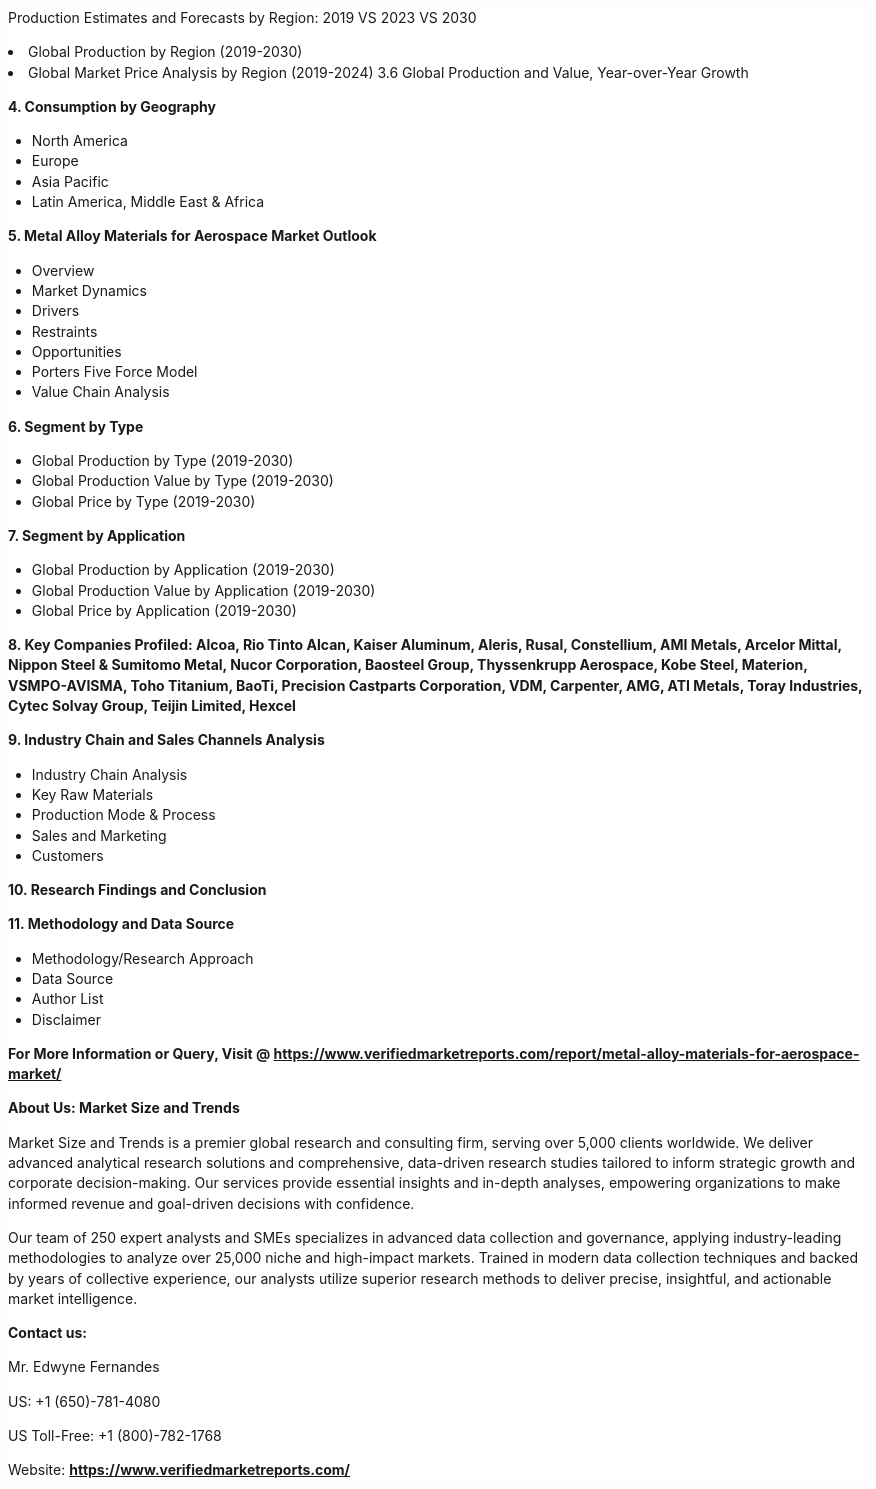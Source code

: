 Production Estimates and Forecasts by Region: 2019 VS 2023 VS 2030</li><li>Global Production by Region (2019-2030)</li><li>Global Market Price Analysis by Region (2019-2024) 3.6 Global Production and Value, Year-over-Year Growth</li></ul><p><strong>4. Consumption by Geography</strong></p><ul> <li>North America</li> <li>Europe</li> <li>Asia Pacific</li> <li>Latin America, Middle East &amp; Africa</li></ul><p><strong>5. Metal Alloy Materials for Aerospace Market Outlook</strong></p><ul><li>Overview</li><li>Market Dynamics</li><li>Drivers</li><li>Restraints</li><li>Opportunities</li><li>Porters Five Force Model</li><li>Value Chain Analysis&nbsp;</li></ul><p><strong>6. Segment by Type</strong></p><ul><li>Global Production by Type (2019-2030)</li><li>Global Production Value by Type (2019-2030)</li><li>Global Price by Type (2019-2030)</li></ul><p><strong>7. Segment by Application</strong></p><ul><li>Global Production by Application (2019-2030)</li><li>Global Production Value by Application (2019-2030)</li><li>Global Price by Application (2019-2030)</li></ul><p><strong>8. Key Companies Profiled: Alcoa, Rio Tinto Alcan, Kaiser Aluminum, Aleris, Rusal, Constellium, AMI Metals, Arcelor Mittal, Nippon Steel & Sumitomo Metal, Nucor Corporation, Baosteel Group, Thyssenkrupp Aerospace, Kobe Steel, Materion, VSMPO-AVISMA, Toho Titanium, BaoTi, Precision Castparts Corporation, VDM, Carpenter, AMG, ATI Metals, Toray Industries, Cytec Solvay Group, Teijin Limited, Hexcel</strong></p><p><strong>9. Industry Chain and Sales Channels Analysis</strong></p><ul><li>Industry Chain Analysis</li><li>Key Raw Materials</li><li>Production Mode &amp; Process</li><li>Sales and Marketing</li><li>Customers</li></ul><p><strong>10. Research Findings and Conclusion</strong></p><p><strong>11. Methodology and Data Source</strong></p><ul><li>Methodology/Research Approach</li><li>Data Source</li><li>Author List</li><li>Disclaimer</li></ul></p><p><strong>For More Information or Query, Visit @ <a href="https://www.verifiedmarketreports.com/report/metal-alloy-materials-for-aerospace-market/">https://www.verifiedmarketreports.com/report/metal-alloy-materials-for-aerospace-market/</a></strong></p><p><strong>About Us: Market Size and Trends</strong></p><p>Market Size and Trends is a premier global research and consulting firm, serving over 5,000 clients worldwide. We deliver advanced analytical research solutions and comprehensive, data-driven research studies tailored to inform strategic growth and corporate decision-making. Our services provide essential insights and in-depth analyses, empowering organizations to make informed revenue and goal-driven decisions with confidence.</p><p>Our team of 250 expert analysts and SMEs specializes in advanced data collection and governance, applying industry-leading methodologies to analyze over 25,000 niche and high-impact markets. Trained in modern data collection techniques and backed by years of collective experience, our analysts utilize superior research methods to deliver precise, insightful, and actionable market intelligence.</p><p><strong>Contact us:</strong></p><p>Mr. Edwyne Fernandes</p><p>US: +1 (650)-781-4080</p><p>US Toll-Free: +1 (800)-782-1768</p><p>Website: <strong><a href="https://www.verifiedmarketreports.com/">https://www.verifiedmarketreports.com/</a></strong></p>
